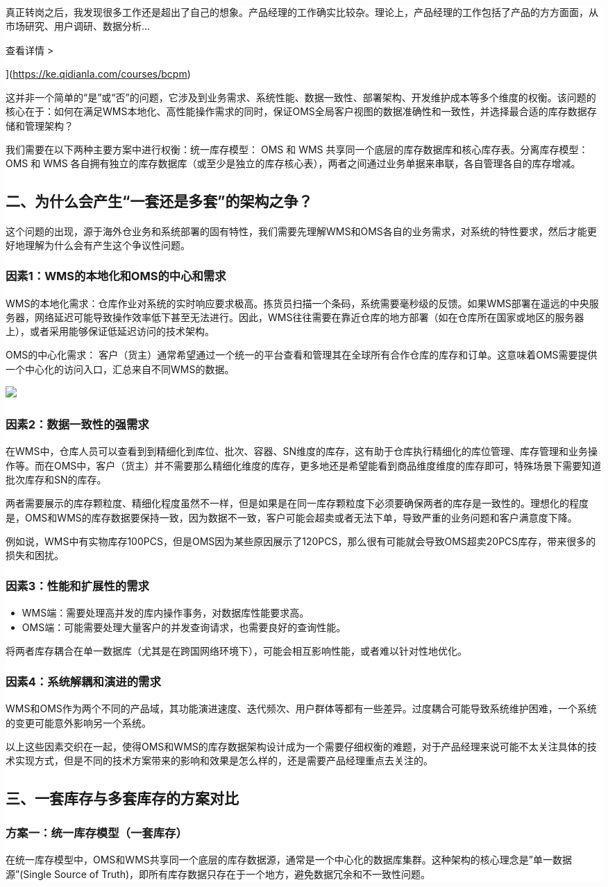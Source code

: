 真正转岗之后，我发现很多工作还是超出了自己的想象。产品经理的工作确实比较杂。理论上，产品经理的工作包括了产品的方方面面，从市场研究、用户调研、数据分析...

查看详情 >

](https://ke.qidianla.com/courses/bcpm)

这并非一个简单的“是”或“否”的问题，它涉及到业务需求、系统性能、数据一致性、部署架构、开发维护成本等多个维度的权衡。该问题的核心在于：如何在满足WMS本地化、高性能操作需求的同时，保证OMS全局客户视图的数据准确性和一致性，并选择最合适的库存数据存储和管理架构？

我们需要在以下两种主要方案中进行权衡：统一库存模型： OMS 和 WMS 共享同一个底层的库存数据库和核心库存表。分离库存模型： OMS 和 WMS 各自拥有独立的库存数据库（或至少是独立的库存核心表），两者之间通过业务单据来串联，各自管理各自的库存增减。

## 二、为什么会产生“一套还是多套”的架构之争？

这个问题的出现，源于海外仓业务和系统部署的固有特性，我们需要先理解WMS和OMS各自的业务需求，对系统的特性要求，然后才能更好地理解为什么会有产生这个争议性问题。

### 因素1：WMS的本地化和OMS的中心和需求

WMS的本地化需求：仓库作业对系统的实时响应要求极高。拣货员扫描一个条码，系统需要毫秒级的反馈。如果WMS部署在遥远的中央服务器，网络延迟可能导致操作效率低下甚至无法进行。因此，WMS往往需要在靠近仓库的地方部署（如在仓库所在国家或地区的服务器上），或者采用能够保证低延迟访问的技术架构。

OMS的中心化需求： 客户（货主）通常希望通过一个统一的平台查看和管理其在全球所有合作仓库的库存和订单。这意味着OMS需要提供一个中心化的访问入口，汇总来自不同WMS的数据。

![](https://image.woshipm.com/2025/04/17/832f60e0-1b45-11f0-82f5-00163e09d72f.png)

### 因素2：数据一致性的强需求

在WMS中，仓库人员可以查看到到精细化到库位、批次、容器、SN维度的库存，这有助于仓库执行精细化的库位管理、库存管理和业务操作等。而在OMS中，客户（货主）并不需要那么精细化维度的库存，更多地还是希望能看到商品维度维度的库存即可，特殊场景下需要知道批次库存和SN的库存。

两者需要展示的库存颗粒度、精细化程度虽然不一样，但是如果是在同一库存颗粒度下必须要确保两者的库存是一致性的。理想化的程度是，OMS和WMS的库存数据要保持一致，因为数据不一致，客户可能会超卖或者无法下单，导致严重的业务问题和客户满意度下降。

例如说，WMS中有实物库存100PCS，但是OMS因为某些原因展示了120PCS，那么很有可能就会导致OMS超卖20PCS库存，带来很多的损失和困扰。

### 因素3：性能和扩展性的需求

*   WMS端：需要处理高并发的库内操作事务，对数据库性能要求高。
*   OMS端：可能需要处理大量客户的并发查询请求，也需要良好的查询性能。

将两者库存耦合在单一数据库（尤其是在跨国网络环境下），可能会相互影响性能，或者难以针对性地优化。

### 因素4：系统解耦和演进的需求

WMS和OMS作为两个不同的产品域，其功能演进速度、迭代频次、用户群体等都有一些差异。过度耦合可能导致系统维护困难，一个系统的变更可能意外影响另一个系统。

以上这些因素交织在一起，使得OMS和WMS的库存数据架构设计成为一个需要仔细权衡的难题，对于产品经理来说可能不太关注具体的技术实现方式，但是不同的技术方案带来的影响和效果是怎么样的，还是需要产品经理重点去关注的。

## 三、一套库存与多套库存的方案对比

### 方案一：统一库存模型（一套库存）

在统一库存模型中，OMS和WMS共享同一个底层的库存数据源，通常是一个中心化的数据库集群。这种架构的核心理念是”单一数据源”(Single Source of Truth)，即所有库存数据只存在于一个地方，避免数据冗余和不一致性问题。
